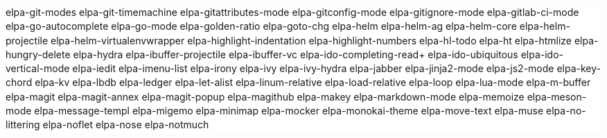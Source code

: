 elpa-git-modes
elpa-git-timemachine
elpa-gitattributes-mode
elpa-gitconfig-mode
elpa-gitignore-mode
elpa-gitlab-ci-mode
elpa-go-autocomplete
elpa-go-mode
elpa-golden-ratio
elpa-goto-chg
elpa-helm
elpa-helm-ag
elpa-helm-core
elpa-helm-projectile
elpa-helm-virtualenvwrapper
elpa-highlight-indentation
elpa-highlight-numbers
elpa-hl-todo
elpa-ht
elpa-htmlize
elpa-hungry-delete
elpa-hydra
elpa-ibuffer-projectile
elpa-ibuffer-vc
elpa-ido-completing-read+
elpa-ido-ubiquitous
elpa-ido-vertical-mode
elpa-iedit
elpa-imenu-list
elpa-irony
elpa-ivy
elpa-ivy-hydra
elpa-jabber
elpa-jinja2-mode
elpa-js2-mode
elpa-key-chord
elpa-kv
elpa-lbdb
elpa-ledger
elpa-let-alist
elpa-linum-relative
elpa-load-relative
elpa-loop
elpa-lua-mode
elpa-m-buffer
elpa-magit
elpa-magit-annex
elpa-magit-popup
elpa-magithub
elpa-makey
elpa-markdown-mode
elpa-memoize
elpa-meson-mode
elpa-message-templ
elpa-migemo
elpa-minimap
elpa-mocker
elpa-monokai-theme
elpa-move-text
elpa-muse
elpa-no-littering
elpa-noflet
elpa-nose
elpa-notmuch